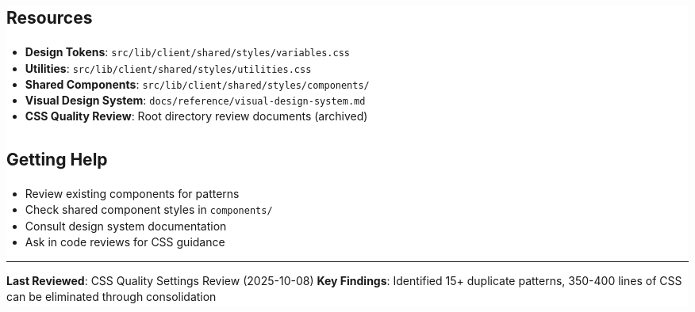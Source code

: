 ## Resources

- **Design Tokens**: `src/lib/client/shared/styles/variables.css`
- **Utilities**: `src/lib/client/shared/styles/utilities.css`
- **Shared Components**: `src/lib/client/shared/styles/components/`
- **Visual Design System**: `docs/reference/visual-design-system.md`
- **CSS Quality Review**: Root directory review documents (archived)

## Getting Help

- Review existing components for patterns
- Check shared component styles in `components/`
- Consult design system documentation
- Ask in code reviews for CSS guidance

---

**Last Reviewed**: CSS Quality Settings Review (2025-10-08)
**Key Findings**: Identified 15+ duplicate patterns, 350-400 lines of CSS can be eliminated through consolidation
